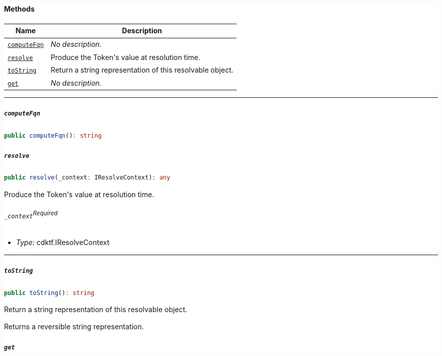 #### Methods <a name="Methods" id="Methods"></a>

| **Name** | **Description** |
| --- | --- |
| <code><a href="#@cdktf/provider-azurestack.dataAzurestackLbBackendAddressPool.DataAzurestackLbBackendAddressPoolBackendIpConfigurationsList.computeFqn">computeFqn</a></code> | *No description.* |
| <code><a href="#@cdktf/provider-azurestack.dataAzurestackLbBackendAddressPool.DataAzurestackLbBackendAddressPoolBackendIpConfigurationsList.resolve">resolve</a></code> | Produce the Token's value at resolution time. |
| <code><a href="#@cdktf/provider-azurestack.dataAzurestackLbBackendAddressPool.DataAzurestackLbBackendAddressPoolBackendIpConfigurationsList.toString">toString</a></code> | Return a string representation of this resolvable object. |
| <code><a href="#@cdktf/provider-azurestack.dataAzurestackLbBackendAddressPool.DataAzurestackLbBackendAddressPoolBackendIpConfigurationsList.get">get</a></code> | *No description.* |

---

##### `computeFqn` <a name="computeFqn" id="@cdktf/provider-azurestack.dataAzurestackLbBackendAddressPool.DataAzurestackLbBackendAddressPoolBackendIpConfigurationsList.computeFqn"></a>

```typescript
public computeFqn(): string
```

##### `resolve` <a name="resolve" id="@cdktf/provider-azurestack.dataAzurestackLbBackendAddressPool.DataAzurestackLbBackendAddressPoolBackendIpConfigurationsList.resolve"></a>

```typescript
public resolve(_context: IResolveContext): any
```

Produce the Token's value at resolution time.

###### `_context`<sup>Required</sup> <a name="_context" id="@cdktf/provider-azurestack.dataAzurestackLbBackendAddressPool.DataAzurestackLbBackendAddressPoolBackendIpConfigurationsList.resolve.parameter._context"></a>

- *Type:* cdktf.IResolveContext

---

##### `toString` <a name="toString" id="@cdktf/provider-azurestack.dataAzurestackLbBackendAddressPool.DataAzurestackLbBackendAddressPoolBackendIpConfigurationsList.toString"></a>

```typescript
public toString(): string
```

Return a string representation of this resolvable object.

Returns a reversible string representation.

##### `get` <a name="get" id="@cdktf/provider-azurestack.dataAzurestackLbBackendAddressPool.DataAzurestackLbBackendAddressPoolBackendIpConfigurationsList.get"></a>
